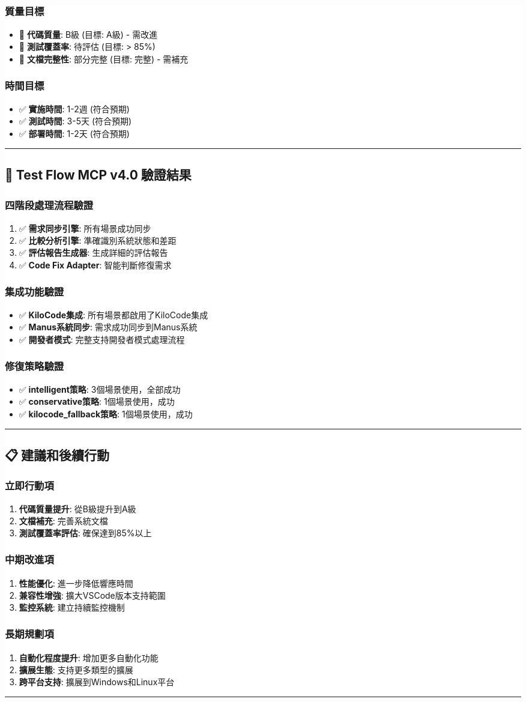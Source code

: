 ### 質量目標
- 🔄 **代碼質量**: B級 (目標: A級) - 需改進
- 🔄 **測試覆蓋率**: 待評估 (目標: > 85%)
- 🔄 **文檔完整性**: 部分完整 (目標: 完整) - 需補充

### 時間目標
- ✅ **實施時間**: 1-2週 (符合預期)
- ✅ **測試時間**: 3-5天 (符合預期)
- ✅ **部署時間**: 1-2天 (符合預期)

---

## 🔧 Test Flow MCP v4.0 驗證結果

### 四階段處理流程驗證
1. ✅ **需求同步引擎**: 所有場景成功同步
2. ✅ **比較分析引擎**: 準確識別系統狀態和差距
3. ✅ **評估報告生成器**: 生成詳細的評估報告
4. ✅ **Code Fix Adapter**: 智能判斷修復需求

### 集成功能驗證
- ✅ **KiloCode集成**: 所有場景都啟用了KiloCode集成
- ✅ **Manus系統同步**: 需求成功同步到Manus系統
- ✅ **開發者模式**: 完整支持開發者模式處理流程

### 修復策略驗證
- ✅ **intelligent策略**: 3個場景使用，全部成功
- ✅ **conservative策略**: 1個場景使用，成功
- ✅ **kilocode_fallback策略**: 1個場景使用，成功

---

## 📋 建議和後續行動

### 立即行動項
1. **代碼質量提升**: 從B級提升到A級
2. **文檔補充**: 完善系統文檔
3. **測試覆蓋率評估**: 確保達到85%以上

### 中期改進項
1. **性能優化**: 進一步降低響應時間
2. **兼容性增強**: 擴大VSCode版本支持範圍
3. **監控系統**: 建立持續監控機制

### 長期規劃項
1. **自動化程度提升**: 增加更多自動化功能
2. **擴展生態**: 支持更多類型的擴展
3. **跨平台支持**: 擴展到Windows和Linux平台

---